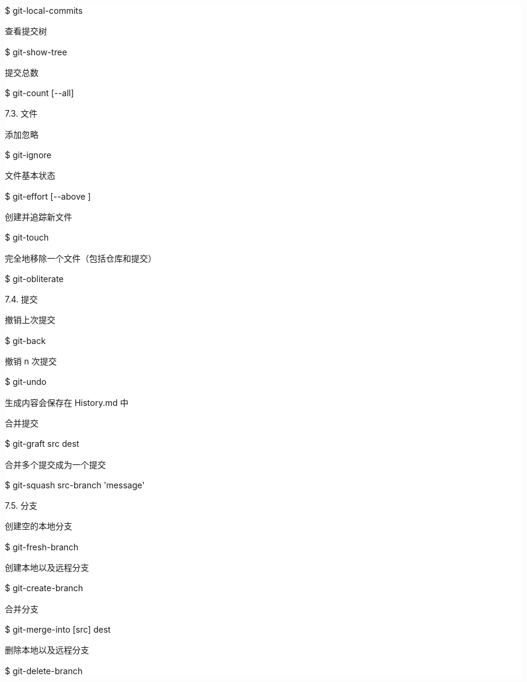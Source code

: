 $ git-local-commits

查看提交树

$ git-show-tree

提交总数

$ git-count [--all]

7.3. 文件

添加忽略

$ git-ignore

文件基本状态

$ git-effort [--above <number>]

创建并追踪新文件

$ git-touch

完全地移除一个文件（包括仓库和提交）

$ git-obliterate

7.4. 提交

撤销上次提交

$ git-back

撤销 n 次提交

$ git-undo <number>

生成内容会保存在 History.md 中

合并提交

$ git-graft src dest

合并多个提交成为一个提交

$ git-squash src-branch 'message'

7.5. 分支

创建空的本地分支

$ git-fresh-branch

创建本地以及远程分支

$ git-create-branch <name>

合并分支

$ git-merge-into [src] dest

删除本地以及远程分支

$ git-delete-branch <name>
